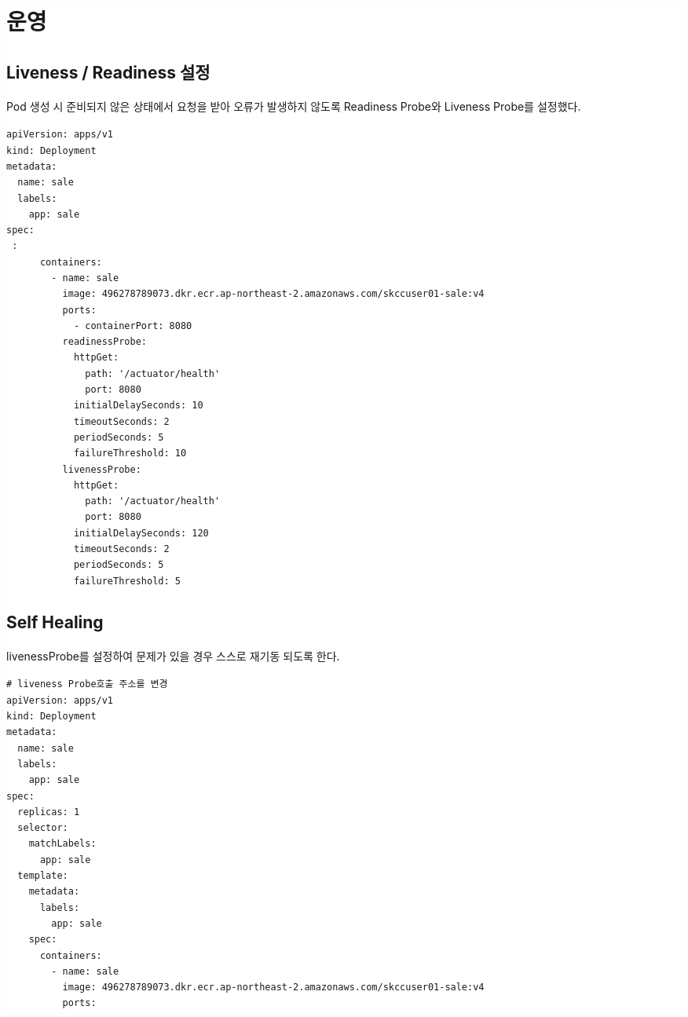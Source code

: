 # 운영

## Liveness / Readiness 설정
Pod 생성 시 준비되지 않은 상태에서 요청을 받아 오류가 발생하지 않도록 Readiness Probe와 Liveness Probe를 설정했다.
```
apiVersion: apps/v1
kind: Deployment
metadata:
  name: sale
  labels:
    app: sale
spec:
 :
      containers:
        - name: sale
          image: 496278789073.dkr.ecr.ap-northeast-2.amazonaws.com/skccuser01-sale:v4
          ports:
            - containerPort: 8080
          readinessProbe:
            httpGet:
              path: '/actuator/health'
              port: 8080
            initialDelaySeconds: 10
            timeoutSeconds: 2
            periodSeconds: 5
            failureThreshold: 10
          livenessProbe:
            httpGet:
              path: '/actuator/health'
              port: 8080
            initialDelaySeconds: 120
            timeoutSeconds: 2
            periodSeconds: 5
            failureThreshold: 5

```

## Self Healing
livenessProbe를 설정하여 문제가 있을 경우 스스로 재기동 되도록 한다.
```	  
# liveness Probe호출 주소를 변경
apiVersion: apps/v1
kind: Deployment
metadata:
  name: sale
  labels:
    app: sale
spec:
  replicas: 1
  selector:
    matchLabels:
      app: sale
  template:
    metadata:
      labels:
        app: sale
    spec:
      containers:
        - name: sale
          image: 496278789073.dkr.ecr.ap-northeast-2.amazonaws.com/skccuser01-sale:v4
          ports:
```